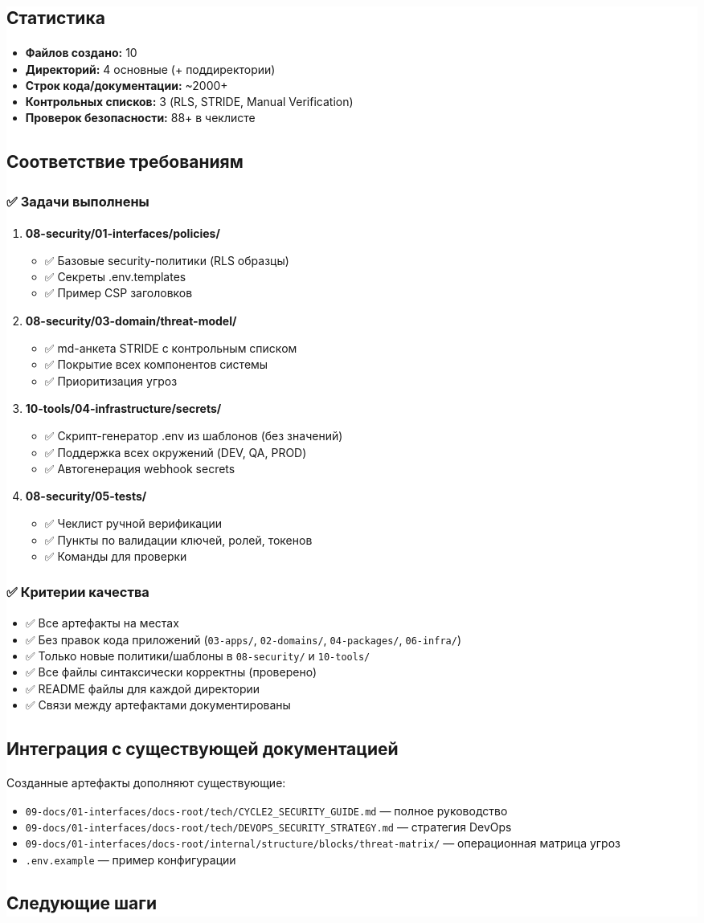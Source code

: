 ## Статистика

- **Файлов создано:** 10
- **Директорий:** 4 основные (+ поддиректории)
- **Строк кода/документации:** ~2000+
- **Контрольных списков:** 3 (RLS, STRIDE, Manual Verification)
- **Проверок безопасности:** 88+ в чеклисте

## Соответствие требованиям

### ✅ Задачи выполнены

1. **08-security/01-interfaces/policies/**
   - ✅ Базовые security-политики (RLS образцы)
   - ✅ Секреты .env.templates
   - ✅ Пример CSP заголовков

2. **08-security/03-domain/threat-model/**
   - ✅ md-анкета STRIDE с контрольным списком
   - ✅ Покрытие всех компонентов системы
   - ✅ Приоритизация угроз

3. **10-tools/04-infrastructure/secrets/**
   - ✅ Скрипт-генератор .env из шаблонов (без значений)
   - ✅ Поддержка всех окружений (DEV, QA, PROD)
   - ✅ Автогенерация webhook secrets

4. **08-security/05-tests/**
   - ✅ Чеклист ручной верификации
   - ✅ Пункты по валидации ключей, ролей, токенов
   - ✅ Команды для проверки

### ✅ Критерии качества

- ✅ Все артефакты на местах
- ✅ Без правок кода приложений (`03-apps/`, `02-domains/`, `04-packages/`, `06-infra/`)
- ✅ Только новые политики/шаблоны в `08-security/` и `10-tools/`
- ✅ Все файлы синтаксически корректны (проверено)
- ✅ README файлы для каждой директории
- ✅ Связи между артефактами документированы

## Интеграция с существующей документацией

Созданные артефакты дополняют существующие:
- `09-docs/01-interfaces/docs-root/tech/CYCLE2_SECURITY_GUIDE.md` — полное руководство
- `09-docs/01-interfaces/docs-root/tech/DEVOPS_SECURITY_STRATEGY.md` — стратегия DevOps
- `09-docs/01-interfaces/docs-root/internal/structure/blocks/threat-matrix/` — операционная матрица угроз
- `.env.example` — пример конфигурации

## Следующие шаги

